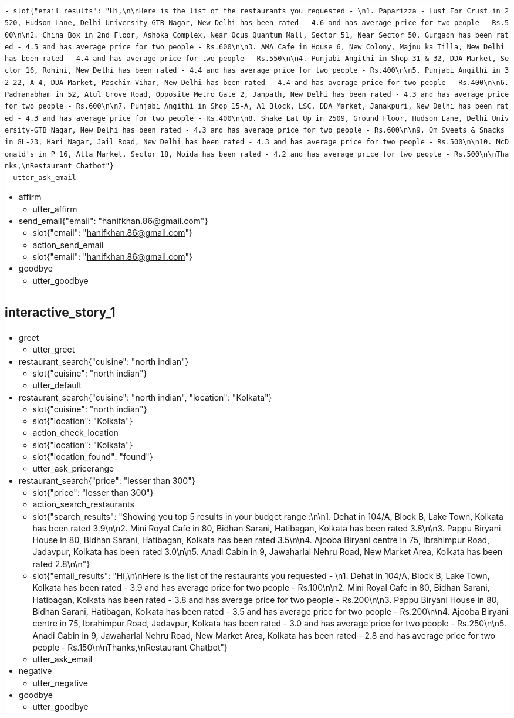     - slot{"email_results": "Hi,\n\nHere is the list of the restaurants you requested - \n1. Paparizza - Lust For Crust in 2520, Hudson Lane, Delhi University-GTB Nagar, New Delhi has been rated - 4.6 and has average price for two people - Rs.500\n\n2. China Box in 2nd Floor, Ashoka Complex, Near Ocus Quantum Mall, Sector 51, Near Sector 50, Gurgaon has been rated - 4.5 and has average price for two people - Rs.600\n\n3. AMA Cafe in House 6, New Colony, Majnu ka Tilla, New Delhi has been rated - 4.4 and has average price for two people - Rs.550\n\n4. Punjabi Angithi in Shop 31 & 32, DDA Market, Sector 16, Rohini, New Delhi has been rated - 4.4 and has average price for two people - Rs.400\n\n5. Punjabi Angithi in 32-22, A 4, DDA Market, Paschim Vihar, New Delhi has been rated - 4.4 and has average price for two people - Rs.400\n\n6. Padmanabham in 52, Atul Grove Road, Opposite Metro Gate 2, Janpath, New Delhi has been rated - 4.3 and has average price for two people - Rs.600\n\n7. Punjabi Angithi in Shop 15-A, A1 Block, LSC, DDA Market, Janakpuri, New Delhi has been rated - 4.3 and has average price for two people - Rs.400\n\n8. Shake Eat Up in 2509, Ground Floor, Hudson Lane, Delhi University-GTB Nagar, New Delhi has been rated - 4.3 and has average price for two people - Rs.600\n\n9. Om Sweets & Snacks in GL-23, Hari Nagar, Jail Road, New Delhi has been rated - 4.3 and has average price for two people - Rs.500\n\n10. McDonald's in P 16, Atta Market, Sector 18, Noida has been rated - 4.2 and has average price for two people - Rs.500\n\nThanks,\nRestaurant Chatbot"}
    - utter_ask_email
* affirm
    - utter_affirm
* send_email{"email": "hanifkhan.86@gmail.com"}
    - slot{"email": "hanifkhan.86@gmail.com"}
    - action_send_email
    - slot{"email": "hanifkhan.86@gmail.com"}
* goodbye
    - utter_goodbye

## interactive_story_1
* greet
    - utter_greet
* restaurant_search{"cuisine": "north indian"}
    - slot{"cuisine": "north indian"}
    - utter_default
* restaurant_search{"cuisine": "north indian", "location": "Kolkata"}
    - slot{"cuisine": "north indian"}
    - slot{"location": "Kolkata"}
    - action_check_location
    - slot{"location": "Kolkata"}
    - slot{"location_found": "found"}
    - utter_ask_pricerange
* restaurant_search{"price": "lesser than 300"}
    - slot{"price": "lesser than 300"}
    - action_search_restaurants
    - slot{"search_results": "Showing you top 5 results in your budget range :\n\n1. Dehat in 104/A, Block B, Lake Town, Kolkata has been rated 3.9\n\n2. Mini Royal Cafe in 80, Bidhan Sarani, Hatibagan, Kolkata has been rated 3.8\n\n3. Pappu Biryani House in 80, Bidhan Sarani, Hatibagan, Kolkata has been rated 3.5\n\n4. Ajooba Biryani centre in 75, Ibrahimpur Road, Jadavpur, Kolkata has been rated 3.0\n\n5. Anadi Cabin in 9, Jawaharlal Nehru Road, New Market Area, Kolkata has been rated 2.8\n\n"}
    - slot{"email_results": "Hi,\n\nHere is the list of the restaurants you requested - \n1. Dehat in 104/A, Block B, Lake Town, Kolkata has been rated - 3.9 and has average price for two people - Rs.100\n\n2. Mini Royal Cafe in 80, Bidhan Sarani, Hatibagan, Kolkata has been rated - 3.8 and has average price for two people - Rs.200\n\n3. Pappu Biryani House in 80, Bidhan Sarani, Hatibagan, Kolkata has been rated - 3.5 and has average price for two people - Rs.200\n\n4. Ajooba Biryani centre in 75, Ibrahimpur Road, Jadavpur, Kolkata has been rated - 3.0 and has average price for two people - Rs.250\n\n5. Anadi Cabin in 9, Jawaharlal Nehru Road, New Market Area, Kolkata has been rated - 2.8 and has average price for two people - Rs.150\n\nThanks,\nRestaurant Chatbot"}
    - utter_ask_email
* negative
    - utter_negative
* goodbye
    - utter_goodbye
